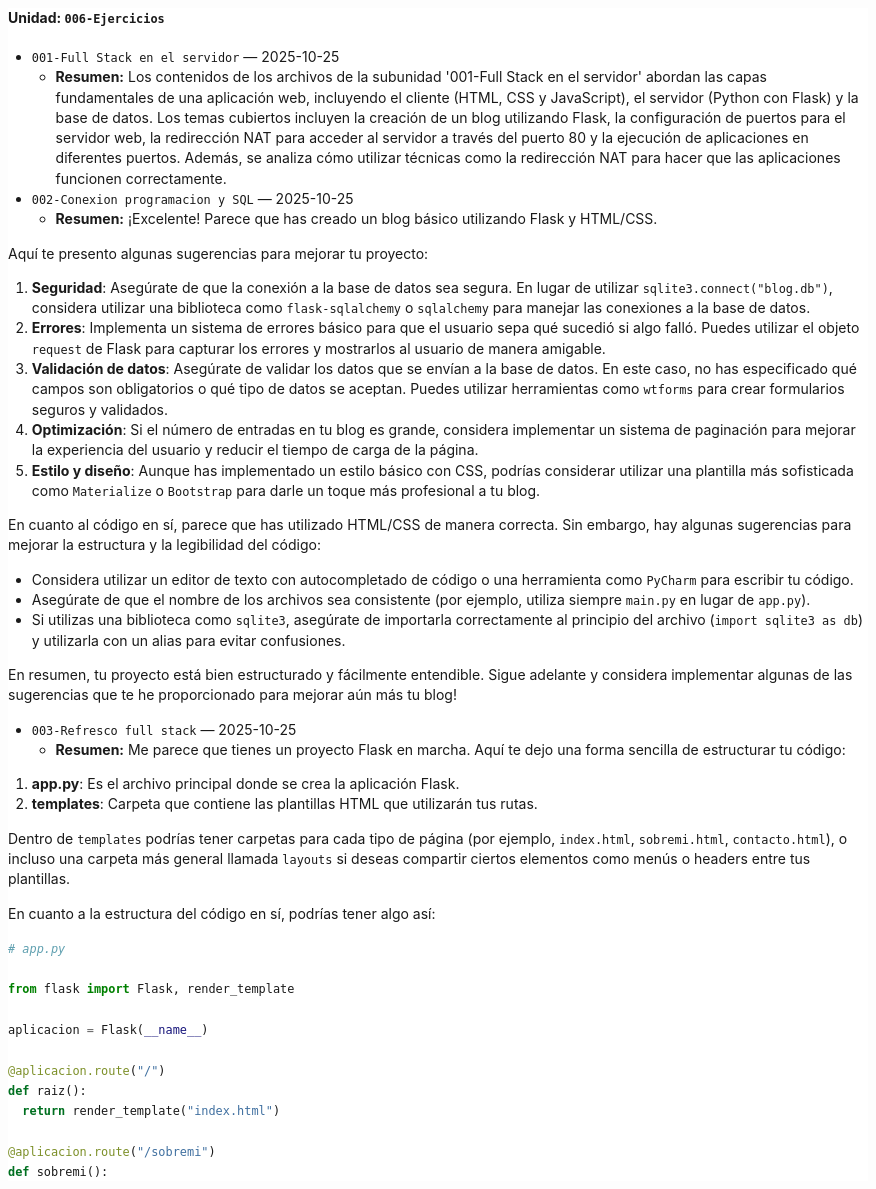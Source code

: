 #### Unidad: `006-Ejercicios`
- `001-Full Stack en el servidor` — 2025-10-25
  - **Resumen:** Los contenidos de los archivos de la subunidad '001-Full Stack en el servidor' abordan las capas fundamentales de una aplicación web, incluyendo el cliente (HTML, CSS y JavaScript), el servidor (Python con Flask) y la base de datos. Los temas cubiertos incluyen la creación de un blog utilizando Flask, la configuración de puertos para el servidor web, la redirección NAT para acceder al servidor a través del puerto 80 y la ejecución de aplicaciones en diferentes puertos. Además, se analiza cómo utilizar técnicas como la redirección NAT para hacer que las aplicaciones funcionen correctamente.
- `002-Conexion programacion y SQL` — 2025-10-25
  - **Resumen:** ¡Excelente! Parece que has creado un blog básico utilizando Flask y HTML/CSS.

Aquí te presento algunas sugerencias para mejorar tu proyecto:

1. **Seguridad**: Asegúrate de que la conexión a la base de datos sea segura. En lugar de utilizar `sqlite3.connect("blog.db")`, considera utilizar una biblioteca como `flask-sqlalchemy` o `sqlalchemy` para manejar las conexiones a la base de datos.
2. **Errores**: Implementa un sistema de errores básico para que el usuario sepa qué sucedió si algo falló. Puedes utilizar el objeto `request` de Flask para capturar los errores y mostrarlos al usuario de manera amigable.
3. **Validación de datos**: Asegúrate de validar los datos que se envían a la base de datos. En este caso, no has especificado qué campos son obligatorios o qué tipo de datos se aceptan. Puedes utilizar herramientas como `wtforms` para crear formularios seguros y validados.
4. **Optimización**: Si el número de entradas en tu blog es grande, considera implementar un sistema de paginación para mejorar la experiencia del usuario y reducir el tiempo de carga de la página.
5. **Estilo y diseño**: Aunque has implementado un estilo básico con CSS, podrías considerar utilizar una plantilla más sofisticada como `Materialize` o `Bootstrap` para darle un toque más profesional a tu blog.

En cuanto al código en sí, parece que has utilizado HTML/CSS de manera correcta. Sin embargo, hay algunas sugerencias para mejorar la estructura y la legibilidad del código:

* Considera utilizar un editor de texto con autocompletado de código o una herramienta como `PyCharm` para escribir tu código.
* Asegúrate de que el nombre de los archivos sea consistente (por ejemplo, utiliza siempre `main.py` en lugar de `app.py`).
* Si utilizas una biblioteca como `sqlite3`, asegúrate de importarla correctamente al principio del archivo (`import sqlite3 as db`) y utilizarla con un alias para evitar confusiones.

En resumen, tu proyecto está bien estructurado y fácilmente entendible. Sigue adelante y considera implementar algunas de las sugerencias que te he proporcionado para mejorar aún más tu blog!
- `003-Refresco full stack` — 2025-10-25
  - **Resumen:** Me parece que tienes un proyecto Flask en marcha. Aquí te dejo una forma sencilla de estructurar tu código:

1. **app.py**: Es el archivo principal donde se crea la aplicación Flask.
2. **templates**: Carpeta que contiene las plantillas HTML que utilizarán tus rutas.

Dentro de `templates` podrías tener carpetas para cada tipo de página (por ejemplo, `index.html`, `sobremi.html`, `contacto.html`), o incluso una carpeta más general llamada `layouts` si deseas compartir ciertos elementos como menús o headers entre tus plantillas.

En cuanto a la estructura del código en sí, podrías tener algo así:

```python
# app.py

from flask import Flask, render_template 

aplicacion = Flask(__name__)

@aplicacion.route("/")
def raiz():
  return render_template("index.html")
  
@aplicacion.route("/sobremi")
def sobremi():
```